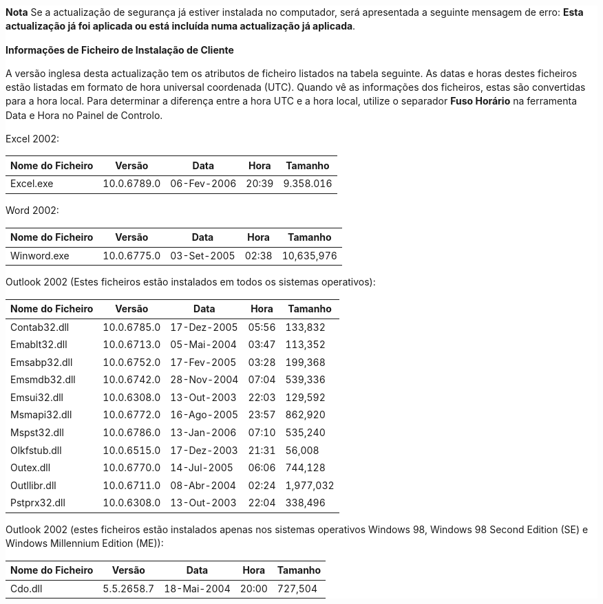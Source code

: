 **Nota** Se a actualização de segurança já estiver instalada no computador, será apresentada a seguinte mensagem de erro: **Esta actualização já foi aplicada ou está incluída numa actualização já aplicada**.

**Informações de Ficheiro de Instalação de Cliente**

A versão inglesa desta actualização tem os atributos de ficheiro listados na tabela seguinte. As datas e horas destes ficheiros estão listadas em formato de hora universal coordenada (UTC). Quando vê as informações dos ficheiros, estas são convertidas para a hora local. Para determinar a diferença entre a hora UTC e a hora local, utilize o separador **Fuso Horário** na ferramenta Data e Hora no Painel de Controlo.

Excel 2002:

| Nome do Ficheiro | Versão      | Data        | Hora  | Tamanho   |
|------------------|-------------|-------------|-------|-----------|
| Excel.exe        | 10.0.6789.0 | 06-Fev-2006 | 20:39 | 9.358.016 |

Word 2002:

| Nome do Ficheiro | Versão      | Data        | Hora  | Tamanho    |
|------------------|-------------|-------------|-------|------------|
| Winword.exe      | 10.0.6775.0 | 03-Set-2005 | 02:38 | 10,635,976 |

Outlook 2002 (Estes ficheiros estão instalados em todos os sistemas operativos):

| Nome do Ficheiro | Versão      | Data        | Hora  | Tamanho   |
|------------------|-------------|-------------|-------|-----------|
| Contab32.dll     | 10.0.6785.0 | 17-Dez-2005 | 05:56 | 133,832   |
| Emablt32.dll     | 10.0.6713.0 | 05-Mai-2004 | 03:47 | 113,352   |
| Emsabp32.dll     | 10.0.6752.0 | 17-Fev-2005 | 03:28 | 199,368   |
| Emsmdb32.dll     | 10.0.6742.0 | 28-Nov-2004 | 07:04 | 539,336   |
| Emsui32.dll      | 10.0.6308.0 | 13-Out-2003 | 22:03 | 129,592   |
| Msmapi32.dll     | 10.0.6772.0 | 16-Ago-2005 | 23:57 | 862,920   |
| Mspst32.dll      | 10.0.6786.0 | 13-Jan-2006 | 07:10 | 535,240   |
| Olkfstub.dll     | 10.0.6515.0 | 17-Dez-2003 | 21:31 | 56,008    |
| Outex.dll        | 10.0.6770.0 | 14-Jul-2005 | 06:06 | 744,128   |
| Outllibr.dll     | 10.0.6711.0 | 08-Abr-2004 | 02:24 | 1,977,032 |
| Pstprx32.dll     | 10.0.6308.0 | 13-Out-2003 | 22:04 | 338,496   |

Outlook 2002 (estes ficheiros estão instalados apenas nos sistemas operativos Windows 98, Windows 98 Second Edition (SE) e Windows Millennium Edition (ME)):

| Nome do Ficheiro | Versão     | Data        | Hora  | Tamanho |
|------------------|------------|-------------|-------|---------|
| Cdo.dll          | 5.5.2658.7 | 18-Mai-2004 | 20:00 | 727,504 |
